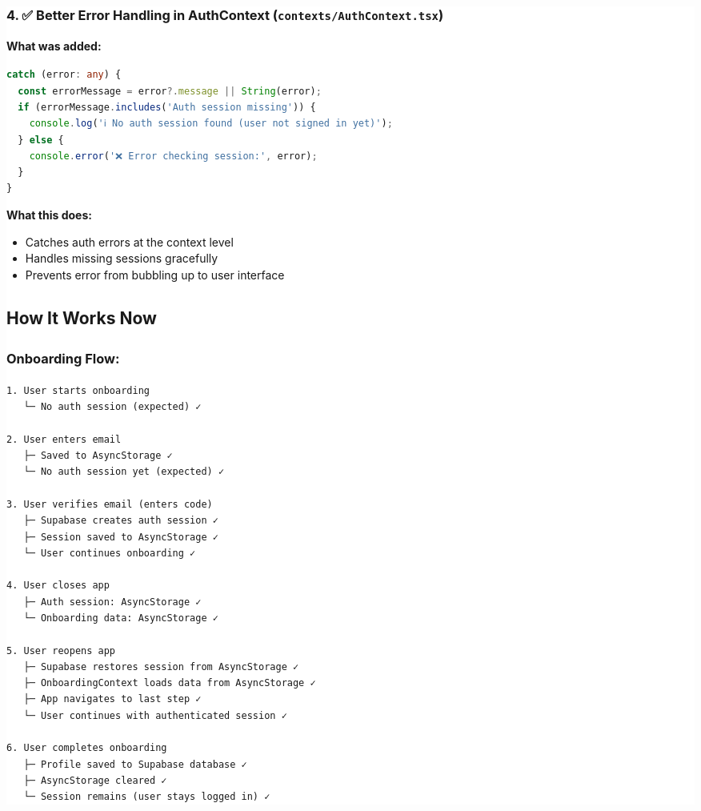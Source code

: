 ### 4. ✅ Better Error Handling in AuthContext (`contexts/AuthContext.tsx`)

**What was added:**
```typescript
catch (error: any) {
  const errorMessage = error?.message || String(error);
  if (errorMessage.includes('Auth session missing')) {
    console.log('ℹ️ No auth session found (user not signed in yet)');
  } else {
    console.error('❌ Error checking session:', error);
  }
}
```

**What this does:**
- Catches auth errors at the context level
- Handles missing sessions gracefully
- Prevents error from bubbling up to user interface

## How It Works Now

### Onboarding Flow:

```
1. User starts onboarding
   └─ No auth session (expected) ✓

2. User enters email
   ├─ Saved to AsyncStorage ✓
   └─ No auth session yet (expected) ✓

3. User verifies email (enters code)
   ├─ Supabase creates auth session ✓
   ├─ Session saved to AsyncStorage ✓
   └─ User continues onboarding ✓

4. User closes app
   ├─ Auth session: AsyncStorage ✓
   └─ Onboarding data: AsyncStorage ✓

5. User reopens app
   ├─ Supabase restores session from AsyncStorage ✓
   ├─ OnboardingContext loads data from AsyncStorage ✓
   ├─ App navigates to last step ✓
   └─ User continues with authenticated session ✓

6. User completes onboarding
   ├─ Profile saved to Supabase database ✓
   ├─ AsyncStorage cleared ✓
   └─ Session remains (user stays logged in) ✓
```
